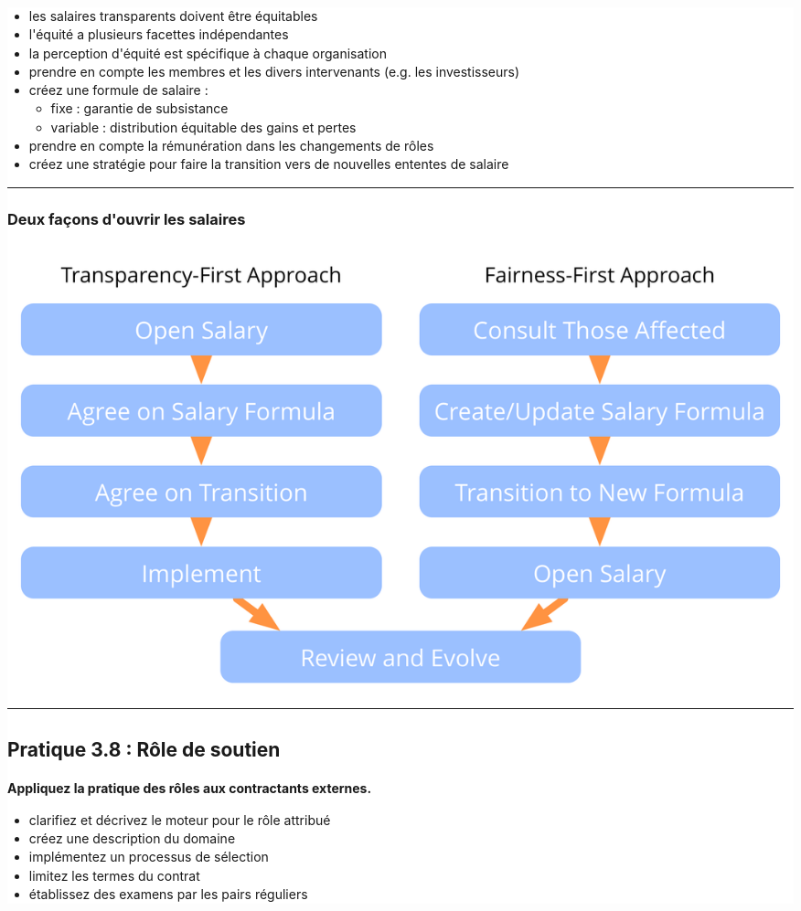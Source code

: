 - les salaires transparents doivent être équitables
- l'équité a plusieurs facettes indépendantes 
- la perception d'équité est spécifique à chaque organisation
- prendre en compte les membres et les divers intervenants (e.g. les investisseurs)
- créez une formule de salaire : 
    - fixe : garantie de subsistance
    - variable : distribution équitable des gains et pertes
- prendre en compte la rémunération dans les changements de rôles
- créez une stratégie pour faire la transition vers de nouvelles ententes de salaire

* * *

### Deux façons d'ouvrir les salaires

![inline,fit](img/process/opening-salaries.png)

---

## Pratique 3.8 : Rôle de soutien

**Appliquez la pratique des rôles aux contractants externes.**

- clarifiez et décrivez le moteur pour le rôle attribué
- créez une description du domaine
- implémentez un processus de sélection
- limitez les termes du contrat
- établissez des examens par les pairs réguliers
